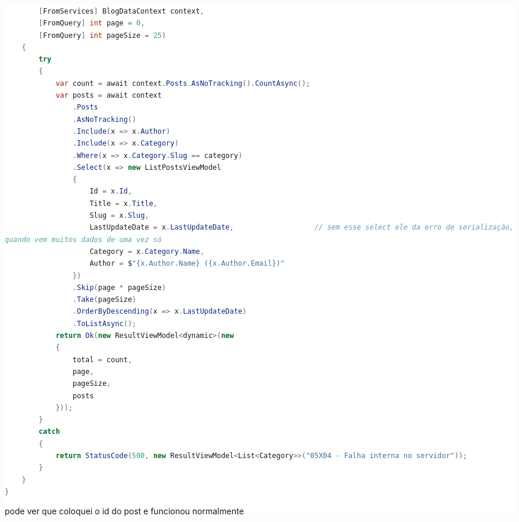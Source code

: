 ```csharp
        [FromServices] BlogDataContext context,
        [FromQuery] int page = 0,
        [FromQuery] int pageSize = 25)
    {
        try
        {
            var count = await context.Posts.AsNoTracking().CountAsync();
            var posts = await context
                .Posts
                .AsNoTracking()
                .Include(x => x.Author)
                .Include(x => x.Category)
                .Where(x => x.Category.Slug == category)
                .Select(x => new ListPostsViewModel
                {
                    Id = x.Id,
                    Title = x.Title,
                    Slug = x.Slug,
                    LastUpdateDate = x.LastUpdateDate,                   // sem esse select ele da erro de serialização, quando vem muitos dados de uma vez só
                    Category = x.Category.Name,
                    Author = $"{x.Author.Name} ({x.Author.Email})"
                })
                .Skip(page * pageSize)
                .Take(pageSize)
                .OrderByDescending(x => x.LastUpdateDate)
                .ToListAsync();
            return Ok(new ResultViewModel<dynamic>(new
            {
                total = count,
                page,
                pageSize,
                posts
            }));
        }
        catch
        {
            return StatusCode(500, new ResultViewModel<List<Category>>("05X04 - Falha interna no servidor"));
        }
    }
}
```

pode ver que coloquei o id do post e funcionou normalmente
